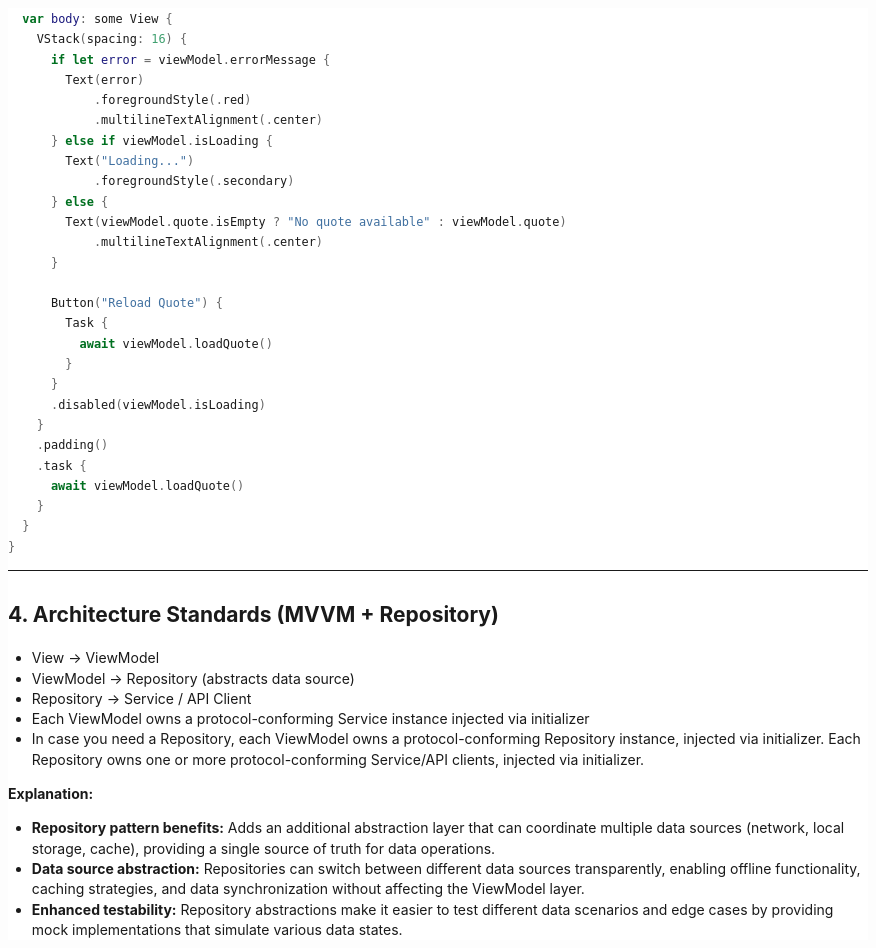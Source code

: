 ```swift
  var body: some View {
    VStack(spacing: 16) {
      if let error = viewModel.errorMessage {
        Text(error)
            .foregroundStyle(.red)
            .multilineTextAlignment(.center)
      } else if viewModel.isLoading {
        Text("Loading...")
            .foregroundStyle(.secondary)
      } else {
        Text(viewModel.quote.isEmpty ? "No quote available" : viewModel.quote)
            .multilineTextAlignment(.center)
      }

      Button("Reload Quote") {
        Task {
          await viewModel.loadQuote()
        }
      }
      .disabled(viewModel.isLoading)
    }
    .padding()
    .task {
      await viewModel.loadQuote()
    }
  }
}
```

---

## 4. Architecture Standards (MVVM + Repository)

* View → ViewModel
* ViewModel → Repository (abstracts data source)
* Repository → Service / API Client
* Each ViewModel owns a protocol-conforming Service instance injected via initializer
* In case you need a Repository, each ViewModel owns a protocol-conforming Repository instance, injected via initializer. Each Repository owns one or more protocol-conforming Service/API clients, injected via initializer.

**Explanation:**

* **Repository pattern benefits:** Adds an additional abstraction layer that can coordinate multiple data sources (network, local storage, cache), providing a single source of truth for data operations.
* **Data source abstraction:** Repositories can switch between different data sources transparently, enabling offline functionality, caching strategies, and data synchronization without affecting the ViewModel layer.
* **Enhanced testability:** Repository abstractions make it easier to test different data scenarios and edge cases by providing mock implementations that simulate various data states.
